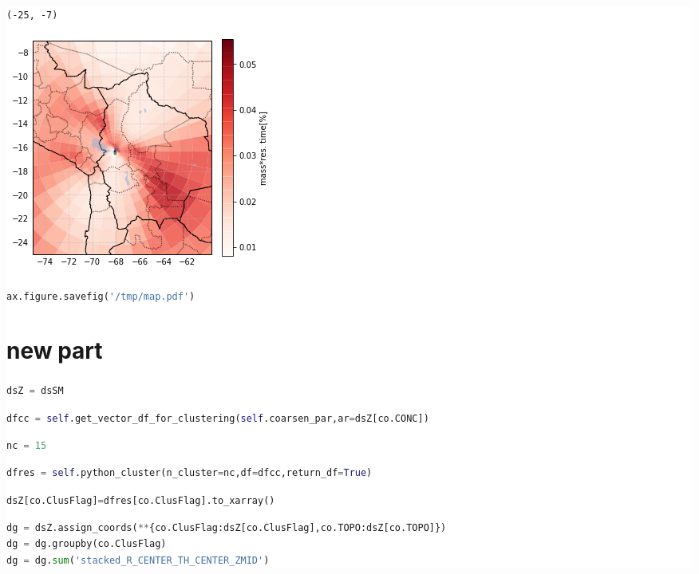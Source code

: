 


    (-25, -7)




![png](polgrid_files/polgrid_6_1.png)



```python
ax.figure.savefig('/tmp/map.pdf')
```

# new part


```python
dsZ = dsSM
```


```python
dfcc = self.get_vector_df_for_clustering(self.coarsen_par,ar=dsZ[co.CONC])
```


```python
nc = 15
```


```python
dfres = self.python_cluster(n_cluster=nc,df=dfcc,return_df=True)
```


```python
dsZ[co.ClusFlag]=dfres[co.ClusFlag].to_xarray()
```


```python
dg = dsZ.assign_coords(**{co.ClusFlag:dsZ[co.ClusFlag],co.TOPO:dsZ[co.TOPO]})
dg = dg.groupby(co.ClusFlag)
dg = dg.sum('stacked_R_CENTER_TH_CENTER_ZMID')
```
